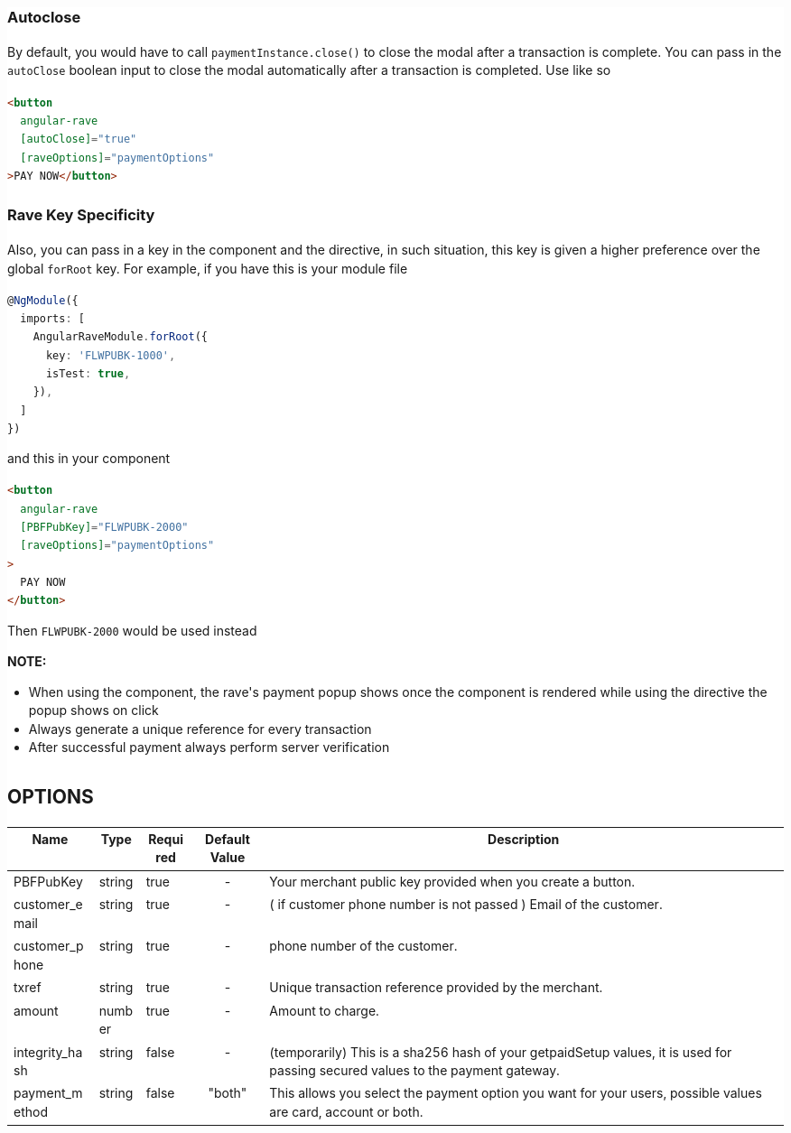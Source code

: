 ### Autoclose
By default, you would have to call `paymentInstance.close()` to close the modal after a transaction is complete. You can pass in the `autoClose` boolean input to close the modal automatically after a transaction is completed. Use like so

```html
<button
  angular-rave
  [autoClose]="true"
  [raveOptions]="paymentOptions"
>PAY NOW</button>
```

### Rave Key Specificity
Also, you can pass in a key in the component and the directive, in such situation,
this key is given a higher preference over the global `forRoot` key.
For example, if you have this is your module file

```ts
@NgModule({
  imports: [
    AngularRaveModule.forRoot({
      key: 'FLWPUBK-1000',
      isTest: true,
    }),
  ]
})
```
and this in your component
```html
<button
  angular-rave
  [PBFPubKey]="FLWPUBK-2000"
  [raveOptions]="paymentOptions"
>
  PAY NOW
</button>
```
Then `FLWPUBK-2000` would be used instead

**NOTE:**

- When using the component, the rave's payment popup shows once the component is rendered while using the directive the popup shows on click
- Always generate a unique reference for every transaction
- After successful payment always perform server verification

## OPTIONS

| Name                  | Type        | Required         | Default Value | Description                                      |
|-----------------------|------------ |------------------|:-------------:|--------------------------------------------------|
PBFPubKey               | string      |  true            | -             | Your merchant public key provided when you create a button.
customer_email          | string      |  true            | -             | ( if customer phone number is not passed ) Email of the customer.
customer_phone          | string      |  true            | -             | phone number of the customer.
txref                   | string      |  true            | -             | Unique transaction reference provided by the merchant.
amount                  | number      |  true            | -             | Amount to charge.
integrity_hash          | string      |  false           | -             | (temporarily) This is a sha256 hash of your getpaidSetup values, it is used for passing secured values to the payment gateway.
payment_method          | string      |  false           | "both"        | This allows you select the payment option you want for your users, possible values are card, account or both.